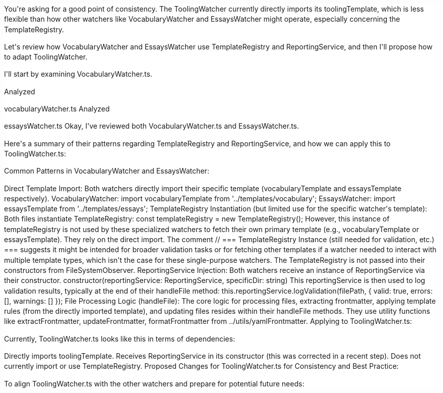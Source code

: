You're asking for a good point of consistency. The ToolingWatcher currently directly imports its toolingTemplate, which is less flexible than how other watchers like VocabularyWatcher and EssaysWatcher might operate, especially concerning the TemplateRegistry.

Let's review how VocabularyWatcher and EssaysWatcher use TemplateRegistry and ReportingService, and then I'll propose how to adapt ToolingWatcher.

I'll start by examining VocabularyWatcher.ts.

Analyzed

vocabularyWatcher.ts
Analyzed

essaysWatcher.ts
Okay, I've reviewed both VocabularyWatcher.ts and EssaysWatcher.ts.

Here's a summary of their patterns regarding TemplateRegistry and ReportingService, and how we can apply this to ToolingWatcher.ts:

Common Patterns in VocabularyWatcher and EssaysWatcher:

Direct Template Import: Both watchers directly import their specific template (vocabularyTemplate and essaysTemplate respectively).
VocabularyWatcher: import vocabularyTemplate from '../templates/vocabulary';
EssaysWatcher: import essaysTemplate from '../templates/essays';
TemplateRegistry Instantiation (but limited use for the specific watcher's template):
Both files instantiate TemplateRegistry: const templateRegistry = new TemplateRegistry();
However, this instance of templateRegistry is not used by these specialized watchers to fetch their own primary template (e.g., vocabularyTemplate or essaysTemplate). They rely on the direct import.
The comment // === TemplateRegistry Instance (still needed for validation, etc.) === suggests it might be intended for broader validation tasks or for fetching other templates if a watcher needed to interact with multiple template types, which isn't the case for these single-purpose watchers.
The TemplateRegistry is not passed into their constructors from FileSystemObserver.
ReportingService Injection:
Both watchers receive an instance of ReportingService via their constructor.
constructor(reportingService: ReportingService, specificDir: string)
This reportingService is then used to log validation results, typically at the end of their handleFile method: this.reportingService.logValidation(filePath, { valid: true, errors: [], warnings: [] });
File Processing Logic (handleFile):
The core logic for processing files, extracting frontmatter, applying template rules (from the directly imported template), and updating files resides within their handleFile methods.
They use utility functions like extractFrontmatter, updateFrontmatter, formatFrontmatter from ../utils/yamlFrontmatter.
Applying to ToolingWatcher.ts:

Currently, ToolingWatcher.ts looks like this in terms of dependencies:

Directly imports toolingTemplate.
Receives ReportingService in its constructor (this was corrected in a recent step).
Does not currently import or use TemplateRegistry.
Proposed Changes for ToolingWatcher.ts for Consistency and Best Practice:

To align ToolingWatcher.ts with the other watchers and prepare for potential future needs:
